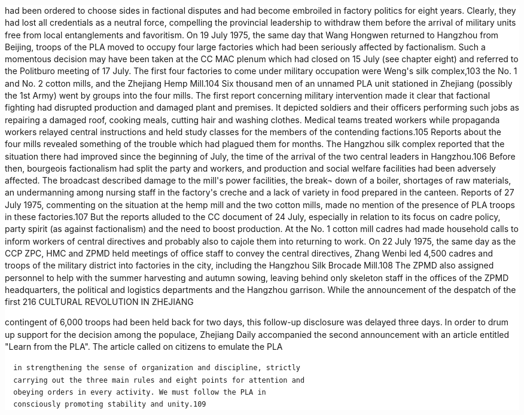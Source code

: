 had been ordered to choose sides in factional disputes and had become embroiled 
in factory politics for eight years. Clearly, they had lost all credentials as a neutral 
force, compelling the provincial leadership to withdraw them before the arrival of 
 military units free from local entanglements and favoritism. 
      On 19 July 1975, the same day that Wang Hongwen returned to Hangzhou 
 from Beijing, troops of the PLA moved to occupy four large factories which had 
 been seriously affected by factionalism. Such a momentous decision may have 
 been taken at the CC MAC plenum which had closed on 15 July (see chapter eight) 
 and referred to the Politburo meeting of 17 July. The first four factories to come 
 under military occupation were Weng's silk complex,103 the No. 1 and No. 2 
 cotton mills, and the Zhejiang Hemp Mill.104 Six thousand men of an unnamed 
 PLA unit stationed in Zhejiang (possibly the 1st Army) went by groups into the 
 four mills. The first report concerning military intervention made it clear that 
 factional fighting had disrupted production and damaged plant and premises. It 
 depicted soldiers and their officers performing such jobs as repairing a damaged 
 roof, cooking meals, cutting hair and washing clothes. Medical teams treated 
 workers while propaganda workers relayed central instructions and held study 
 classes for the members of the contending factions.105 
       Reports about the four mills revealed something of the trouble which had 
 plagued them for months. The Hangzhou silk complex reported that the situation 
 there had improved since the beginning of July, the time of the arrival of the two 
 central leaders in Hangzhou.106 Before then, bourgeois factionalism had split the 
 party and workers, and production and social welfare facilities had been adversely 
 affected. The broadcast described damage to the mill's power facilities, the break¬ 
 down of a boiler, shortages of raw materials, an undermanning among nursing 
 staff in the factory's creche and a lack of variety in food prepared in the canteen. 
 Reports of 27 July 1975, commenting on the situation at the hemp mill and the 
 two cotton mills, made no mention of the presence of PLA troops in these 
 factories.107 But the reports alluded to the CC document of 24 July, especially in 
 relation to its focus on cadre policy, party spirit (as against factionalism) and the 
 need to boost production. At the No. 1 cotton mill cadres had made household 
 calls to inform workers of central directives and probably also to cajole them into 
 returning to work. 
       On 22 July 1975, the same day as the CCP ZPC, HMC and ZPMD held 
 meetings of office staff to convey the central directives, Zhang Wenbi led 4,500 
 cadres and troops of the military district into factories in the city, including the 
 Hangzhou Silk Brocade Mill.108 The ZPMD also assigned personnel to help with 
 the summer harvesting and autumn sowing, leaving behind only skeleton staff in 
 the offices of the ZPMD headquarters, the political and logistics departments and 
 the Hangzhou garrison. While the announcement of the despatch of the first 
 216 CULTURAL REVOLUTION IN ZHEJIANG 

 contingent of 6,000 troops had been held back for two days, this follow-up 
 disclosure was delayed three days. In order to drum up support for the decision 
 among the populace, Zhejiang Daily accompanied the second announcement with 
 an article entitled "Learn from the PLA". The article called on citizens to emulate 
 the PLA 

      in strengthening the sense of organization and discipline, strictly 
      carrying out the three main rules and eight points for attention and 
      obeying orders in every activity. We must follow the PLA in 
      consciously promoting stability and unity.109 
